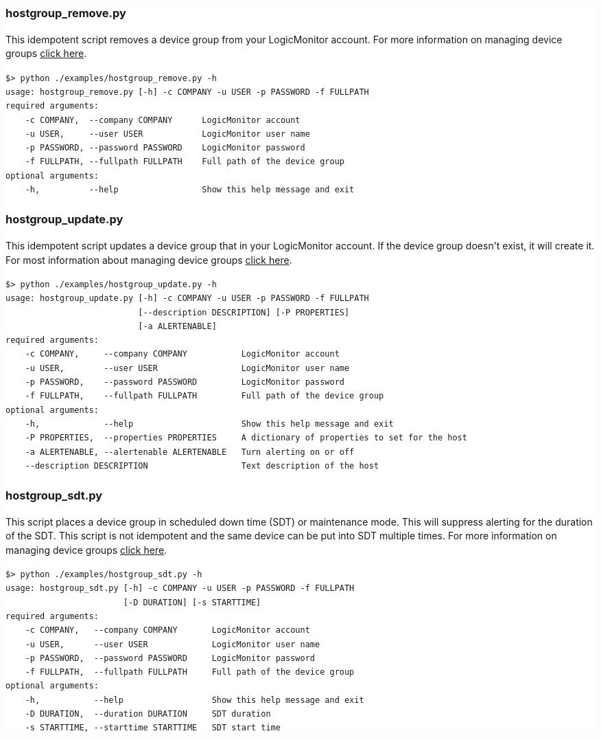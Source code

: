 ### hostgroup_remove.py
This idempotent script removes a device group from your LogicMonitor account.
For more information on managing device groups
[click here](http://help.logicmonitor.com/the-new-ui/devices/device-groups/).

```
$> python ./examples/hostgroup_remove.py -h
usage: hostgroup_remove.py [-h] -c COMPANY -u USER -p PASSWORD -f FULLPATH
required arguments:
    -c COMPANY,  --company COMPANY      LogicMonitor account
    -u USER,     --user USER            LogicMonitor user name
    -p PASSWORD, --password PASSWORD    LogicMonitor password
    -f FULLPATH, --fullpath FULLPATH    Full path of the device group
optional arguments:
    -h,          --help                 Show this help message and exit
```

### hostgroup_update.py
This idempotent script updates a device group that in your LogicMonitor account. If the device group doesn't exist, it will create it. For most information about
managing device groups
[click here](http://help.logicmonitor.com/the-new-ui/devices/device-groups/).

```
$> python ./examples/hostgroup_update.py -h
usage: hostgroup_update.py [-h] -c COMPANY -u USER -p PASSWORD -f FULLPATH
                           [--description DESCRIPTION] [-P PROPERTIES]
                           [-a ALERTENABLE]
required arguments:
    -c COMPANY,     --company COMPANY           LogicMonitor account
    -u USER,        --user USER                 LogicMonitor user name
    -p PASSWORD,    --password PASSWORD         LogicMonitor password
    -f FULLPATH,    --fullpath FULLPATH         Full path of the device group
optional arguments:
    -h,             --help                      Show this help message and exit
    -P PROPERTIES,  --properties PROPERTIES     A dictionary of properties to set for the host
    -a ALERTENABLE, --alertenable ALERTENABLE   Turn alerting on or off
    --description DESCRIPTION                   Text description of the host
```

### hostgroup_sdt.py
This script places a device group in scheduled down time (SDT) or maintenance
mode. This will suppress alerting for the duration of the SDT. This script is
not idempotent and the same device can be put into SDT multiple times.
For more information on managing device groups
[click here](http://help.logicmonitor.com/the-new-ui/devices/device-groups/).

```
$> python ./examples/hostgroup_sdt.py -h
usage: hostgroup_sdt.py [-h] -c COMPANY -u USER -p PASSWORD -f FULLPATH
                        [-D DURATION] [-s STARTTIME]
required arguments:
    -c COMPANY,   --company COMPANY       LogicMonitor account
    -u USER,      --user USER             LogicMonitor user name
    -p PASSWORD,  --password PASSWORD     LogicMonitor password
    -f FULLPATH,  --fullpath FULLPATH     Full path of the device group
optional arguments:
    -h,           --help                  Show this help message and exit
    -D DURATION,  --duration DURATION     SDT duration
    -s STARTTIME, --starttime STARTTIME   SDT start time
```
